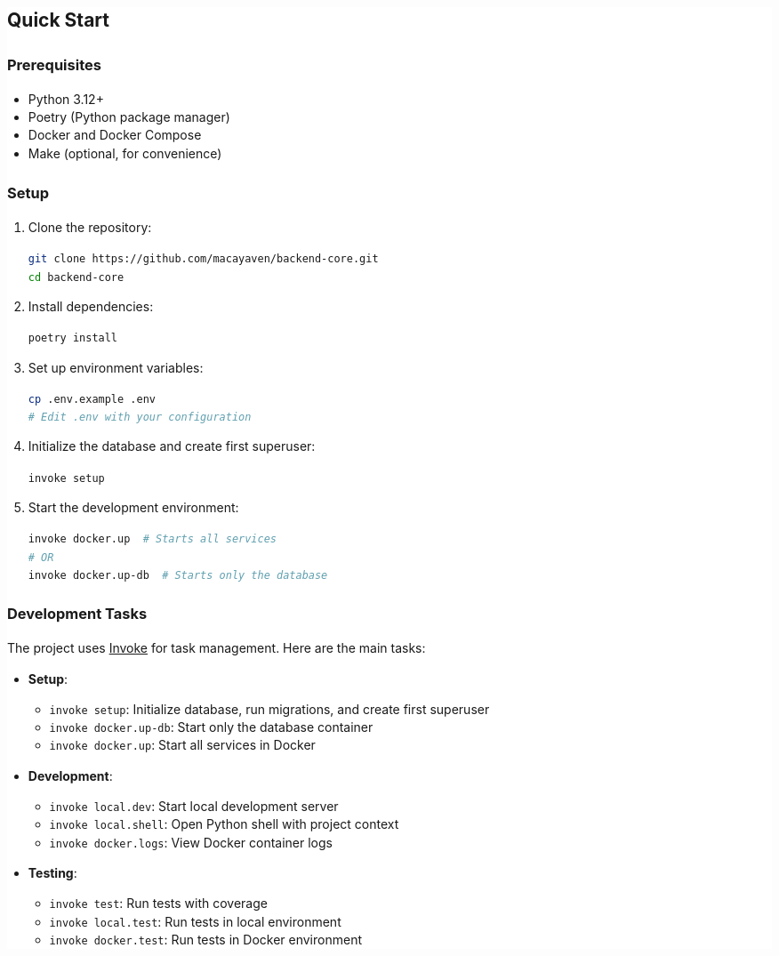 ## Quick Start

### Prerequisites
- Python 3.12+
- Poetry (Python package manager)
- Docker and Docker Compose
- Make (optional, for convenience)

### Setup

1. Clone the repository:
   ```bash
   git clone https://github.com/macayaven/backend-core.git
   cd backend-core
   ```

2. Install dependencies:
   ```bash
   poetry install
   ```

3. Set up environment variables:
   ```bash
   cp .env.example .env
   # Edit .env with your configuration
   ```

4. Initialize the database and create first superuser:
   ```bash
   invoke setup
   ```

5. Start the development environment:
   ```bash
   invoke docker.up  # Starts all services
   # OR
   invoke docker.up-db  # Starts only the database
   ```

### Development Tasks

The project uses [Invoke](http://www.pyinvoke.org/) for task management. Here are the main tasks:

- **Setup**:
  - `invoke setup`: Initialize database, run migrations, and create first superuser
  - `invoke docker.up-db`: Start only the database container
  - `invoke docker.up`: Start all services in Docker

- **Development**:
  - `invoke local.dev`: Start local development server
  - `invoke local.shell`: Open Python shell with project context
  - `invoke docker.logs`: View Docker container logs

- **Testing**:
  - `invoke test`: Run tests with coverage
  - `invoke local.test`: Run tests in local environment
  - `invoke docker.test`: Run tests in Docker environment
